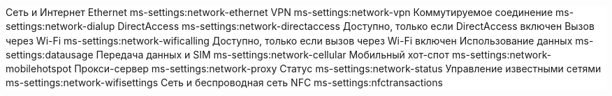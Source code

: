   <td></td>
 </tr>
 <tr>
  <td rowspan="10">Сеть и Интернет</td>
  <td>Ethernet</td>
  <td>ms-settings:network-ethernet</td>
  <td></td>
 </tr>
 <tr>
  <td>VPN</td>
  <td>ms-settings:network-vpn</td>
  <td></td>
 </tr>
 <tr>
  <td>Коммутируемое соединение</td>
  <td>ms-settings:network-dialup</td>
  <td></td>
 </tr>
 <tr>
  <td>DirectAccess</td>
  <td>ms-settings:network-directaccess</td>
  <td>Доступно, только если DirectAccess включен</td>
 </tr>
 <tr>
  <td>Вызов через Wi-Fi</td>
  <td>ms-settings:network-wificalling</td>
  <td>Доступно, только если вызов через Wi-Fi включен</td>
 </tr>
 <tr>
  <td>Использование данных</td>
  <td>ms-settings:datausage</td>
  <td></td>
 </tr>
 <tr>
  <td>Передача данных и SIM</td>
  <td>ms-settings:network-cellular</td>
  <td></td>
 </tr>
 <tr>
  <td>Мобильный хот-спот</td>
  <td>ms-settings:network-mobilehotspot</td>
  <td></td>
 </tr>
 <tr>
  <td>Прокси-сервер</td>
  <td>ms-settings:network-proxy</td>
  <td></td>
 </tr>
 <tr>
  <td>Статус</td>
  <td>ms-settings:network-status</td>
  <td></td>
 </tr>
 <tr>
  <td>Управление известными сетями</td>
  <td>ms-settings:network-wifisettings</td>
  <td></td>
 </tr>
 <tr>
  <td rowspan="3">Сеть и беспроводная сеть</td>
  <td>NFC</td>
  <td>ms-settings:nfctransactions</td>
  <td></td>
 </tr>